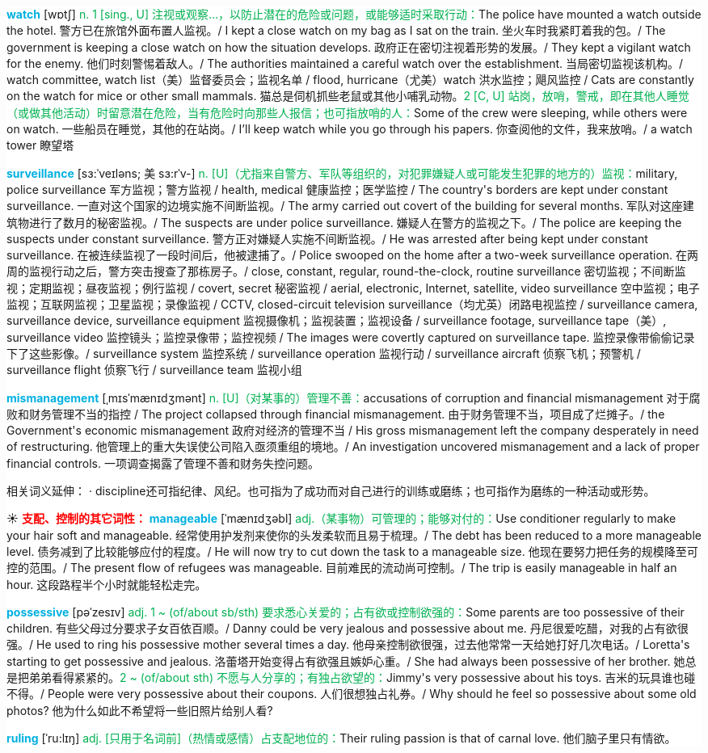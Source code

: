 <font color="sky blue">**watch**</font> [wɒtʃ] 
<font color="#00b050">n. 1 [sing., U] 注视或观察…，以防止潜在的危险或问题，或能够适时采取行动：</font>The police have mounted a watch outside the hotel. 警方已在旅馆外面布置人监视。/ I kept a close watch on my bag as I sat on the train. 坐火车时我紧盯着我的包。/ The government is keeping a close watch on how the situation develops. 政府正在密切注视着形势的发展。/ They kept a vigilant watch for the enemy. 他们时刻警惕着敌人。/ The authorities maintained a careful watch over the establishment. 当局密切监视该机构。/ watch committee, watch list（美）监督委员会；监视名单 / flood, hurricane（尤美）watch 洪水监控；飓风监控 / Cats are constantly on the watch for mice or other small mammals. 猫总是伺机抓些老鼠或其他小哺乳动物。<font color="#00b050">2 [C, U] 站岗，放哨，警戒，即在其他人睡觉（或做其他活动）时留意潜在危险，当有危险时向那些人报信；也可指放哨的人：</font>Some of the crew were sleeping, while others were on watch. 一些船员在睡觉，其他的在站岗。/ I’ll keep watch while you go through his papers. 你查阅他的文件，我来放哨。/ a watch tower 瞭望塔
           
<font color="sky blue">**surveillance**</font> [sɜ:ˈveɪləns; 美 sɜ:rˈv-]
<font color="#00b050">n. [U]（尤指来自警方、军队等组织的，对犯罪嫌疑人或可能发生犯罪的地方的）监视：</font>military, police surveillance 军方监视；警方监视 / health, medical 健康监控；医学监控 / The country's borders are kept under constant surveillance. 一直对这个国家的边境实施不间断监视。/ The army carried out covert of the building for several months. 军队对这座建筑物进行了数月的秘密监视。/ The suspects are under police surveillance. 嫌疑人在警方的监视之下。/ The police are keeping the suspects under constant surveillance. 警方正对嫌疑人实施不间断监视。/ He was arrested after being kept under constant surveillance. 在被连续监视了一段时间后，他被逮捕了。/ Police swooped on the home after a two-week surveillance operation. 在两周的监视行动之后，警方突击搜查了那栋房子。/ close, constant, regular, round-the-clock, routine surveillance 密切监视；不间断监视；定期监视；昼夜监视；例行监视 / covert, secret 秘密监视 / aerial, electronic, Internet, satellite, video surveillance 空中监视；电子监视；互联网监视；卫星监视；录像监视 / CCTV, closed-circuit television surveillance（均尤英）闭路电视监控 / surveillance camera, surveillance device, surveillance equipment 监视摄像机；监视装置；监视设备 / surveillance footage, surveillance tape（美）, surveillance video 监控镜头；监控录像带；监控视频 / The images were covertly captured on surveillance tape. 监控录像带偷偷记录下了这些影像。/ surveillance system 监控系统 / surveillance operation 监视行动 / surveillance aircraft 侦察飞机；预警机 / surveillance flight 侦察飞行 / surveillance team 监视小组
           
<font color="sky blue">**mismanagement**</font> [ˌmɪsˈmænɪdʒmənt]
<font color="#00b050">n. [U]（对某事的）管理不善：</font>accusations of corruption and financial mismanagement 对于腐败和财务管理不当的指控 / The project collapsed through financial mismanagement. 由于财务管理不当，项目成了烂摊子。/ the Government's economic mismanagement 政府对经济的管理不当 / His gross mismanagement left the company desperately in need of restructuring. 他管理上的重大失误使公司陷入亟须重组的境地。/ An investigation uncovered mismanagement and a lack of proper financial controls. 一项调查揭露了管理不善和财务失控问题。

相关词义延伸：
· discipline还可指纪律、风纪。也可指为了成功而对自己进行的训练或磨练；也可指作为磨练的一种活动或形势。

☀ <font color="red">**支配、控制的其它词性：**</font>
<font color="sky blue">**manageable**</font> [ˈmænɪdʒəbl]
<font color="#00b050">adj.（某事物）可管理的；能够对付的：</font>Use conditioner regularly to make your hair soft and manageable. 经常使用护发剂来使你的头发柔软而且易于梳理。/ The debt has been reduced to a more manageable level. 债务减到了比较能够应付的程度。/ He will now try to cut down the task to a manageable size. 他现在要努力把任务的规模降至可控的范围。/ The present flow of refugees was manageable. 目前难民的流动尚可控制。/ The trip is easily manageable in half an hour. 这段路程半个小时就能轻松走完。

<font color="sky blue">**possessive**</font> [pəˈzesɪv]
<font color="#00b050">adj. 1 ~ (of/about sb/sth) 要求悉心关爱的；占有欲或控制欲强的：</font>Some parents are too possessive of their children. 有些父母过分要求子女百依百顺。/ Danny could be very jealous and possessive about me. 丹尼很爱吃醋，对我的占有欲很强。/ He used to ring his possessive mother several times a day. 他母亲控制欲很强，过去他常常一天给她打好几次电话。/ Loretta's starting to get possessive and jealous. 洛蕾塔开始变得占有欲强且嫉妒心重。/ She had always been possessive of her brother. 她总是把弟弟看得紧紧的。<font color="#00b050">2 ~ (of/about sth) 不愿与人分享的；有独占欲望的：</font>Jimmy's very possessive about his toys. 吉米的玩具谁也碰不得。/ People were very possessive about their coupons. 人们很想独占礼券。/ Why should he feel so possessive about some old photos? 他为什么如此不希望将一些旧照片给别人看?
           
<font color="sky blue">**ruling**</font> [ˈru:lɪŋ]
<font color="#00b050">adj. [只用于名词前]（热情或感情）占支配地位的：</font>Their ruling passion is that of carnal love. 他们脑子里只有情欲。
 